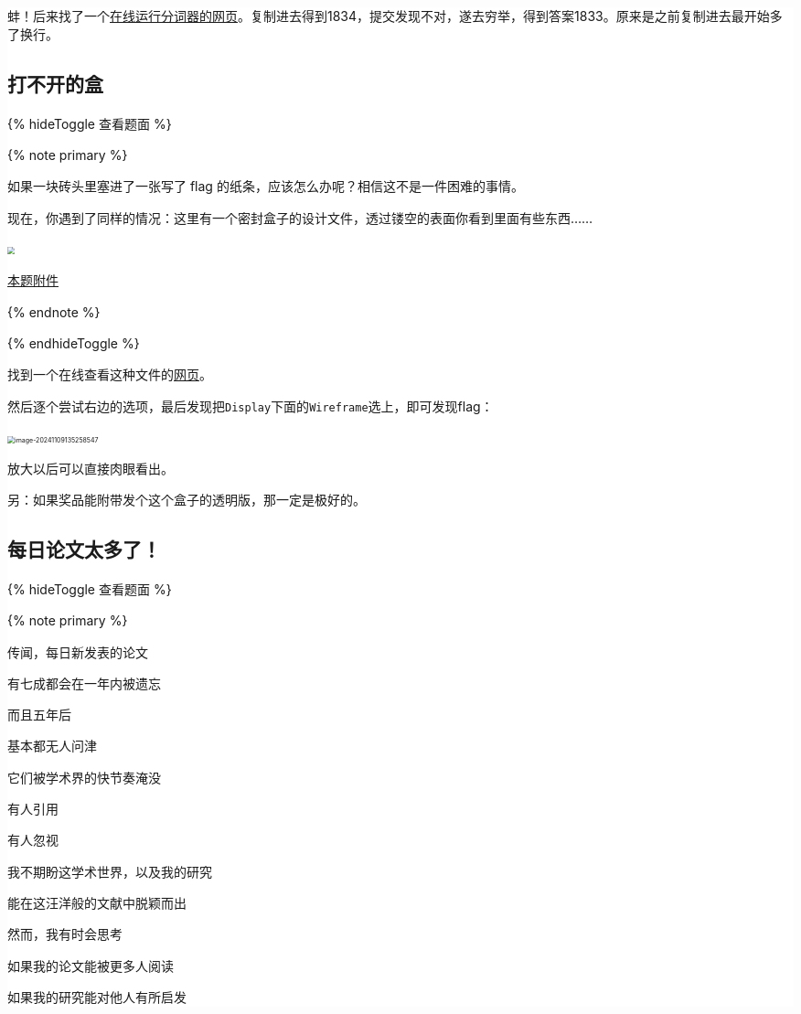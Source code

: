    蚌！后来找了一个[在线运行分词器的网页](https://huggingface.co/spaces/Xenova/the-tokenizer-playground)。复制进去得到1834，提交发现不对，遂去穷举，得到答案1833。原来是之前复制进去最开始多了换行。

## 打不开的盒

{% hideToggle 查看题面 %}

{% note primary %}

如果一块砖头里塞进了一张写了 flag 的纸条，应该怎么办呢？相信这不是一件困难的事情。

现在，你遇到了同样的情况：这里有一个密封盒子的设计文件，透过镂空的表面你看到里面有些东西……

<img src="https://raw.githubusercontent.com/USTC-Hackergame/hackergame2024-writeups/refs/heads/master/official/%E6%89%93%E4%B8%8D%E5%BC%80%E7%9A%84%E7%9B%92/files/flagbox.jpg" style="zoom:50%;">

[本题附件](https://raw.githubusercontent.com/USTC-Hackergame/hackergame2024-writeups/refs/heads/master/official/%E6%89%93%E4%B8%8D%E5%BC%80%E7%9A%84%E7%9B%92/files/flagbox.stl)

{% endnote %}

{% endhideToggle %}

找到一个在线查看这种文件的[网页](https://www.viewstl.com/classic/)。

然后逐个尝试右边的选项，最后发现把`Display`下面的`Wireframe`选上，即可发现flag：

<img src="https://blogfiles.oss.fyz666.xyz/png/3d6070a6-2676-43fc-8549-cc91cb9e4b36.png" alt="image-20241109135258547" style="zoom:50%;" />

放大以后可以直接肉眼看出。

另：如果奖品能附带发个这个盒子的透明版，那一定是极好的。

## 每日论文太多了！

{% hideToggle 查看题面 %}

{% note primary %}

传闻，每日新发表的论文

有七成都会在一年内被遗忘

而且五年后

基本都无人问津

它们被学术界的快节奏淹没

有人引用

有人忽视

我不期盼这学术世界，以及我的研究

能在这汪洋般的文献中脱颖而出

然而，我有时会思考

如果我的论文能被更多人阅读

如果我的研究能对他人有所启发
